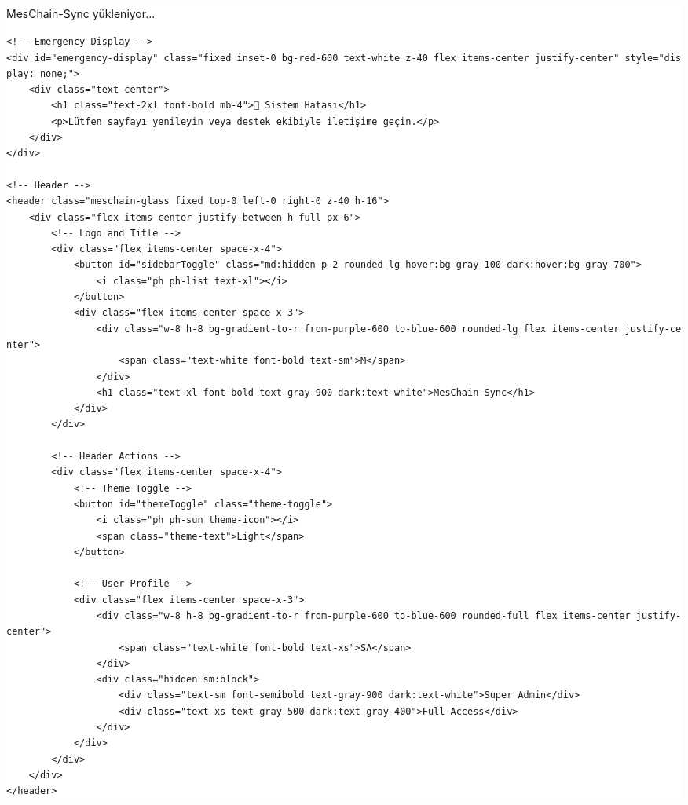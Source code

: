 <body class="bg-gray-50 dark:bg-gray-900" data-theme="light">
    <!-- Loading Screen -->
    <div id="initial-loader" class="fixed inset-0 bg-white dark:bg-gray-900 z-50 flex items-center justify-center">
        <div class="text-center">
            <div class="animate-spin rounded-full h-12 w-12 border-b-2 border-purple-600 mx-auto mb-4"></div>
            <p class="text-gray-600 dark:text-gray-400">MesChain-Sync yükleniyor...</p>
        </div>
    </div>

    <!-- Emergency Display -->
    <div id="emergency-display" class="fixed inset-0 bg-red-600 text-white z-40 flex items-center justify-center" style="display: none;">
        <div class="text-center">
            <h1 class="text-2xl font-bold mb-4">🚨 Sistem Hatası</h1>
            <p>Lütfen sayfayı yenileyin veya destek ekibiyle iletişime geçin.</p>
        </div>
    </div>

    <!-- Header -->
    <header class="meschain-glass fixed top-0 left-0 right-0 z-40 h-16">
        <div class="flex items-center justify-between h-full px-6">
            <!-- Logo and Title -->
            <div class="flex items-center space-x-4">
                <button id="sidebarToggle" class="md:hidden p-2 rounded-lg hover:bg-gray-100 dark:hover:bg-gray-700">
                    <i class="ph ph-list text-xl"></i>
                </button>
                <div class="flex items-center space-x-3">
                    <div class="w-8 h-8 bg-gradient-to-r from-purple-600 to-blue-600 rounded-lg flex items-center justify-center">
                        <span class="text-white font-bold text-sm">M</span>
                    </div>
                    <h1 class="text-xl font-bold text-gray-900 dark:text-white">MesChain-Sync</h1>
                </div>
            </div>

            <!-- Header Actions -->
            <div class="flex items-center space-x-4">
                <!-- Theme Toggle -->
                <button id="themeToggle" class="theme-toggle">
                    <i class="ph ph-sun theme-icon"></i>
                    <span class="theme-text">Light</span>
                </button>

                <!-- User Profile -->
                <div class="flex items-center space-x-3">
                    <div class="w-8 h-8 bg-gradient-to-r from-purple-600 to-blue-600 rounded-full flex items-center justify-center">
                        <span class="text-white font-bold text-xs">SA</span>
                    </div>
                    <div class="hidden sm:block">
                        <div class="text-sm font-semibold text-gray-900 dark:text-white">Super Admin</div>
                        <div class="text-xs text-gray-500 dark:text-gray-400">Full Access</div>
                    </div>
                </div>
            </div>
        </div>
    </header>
